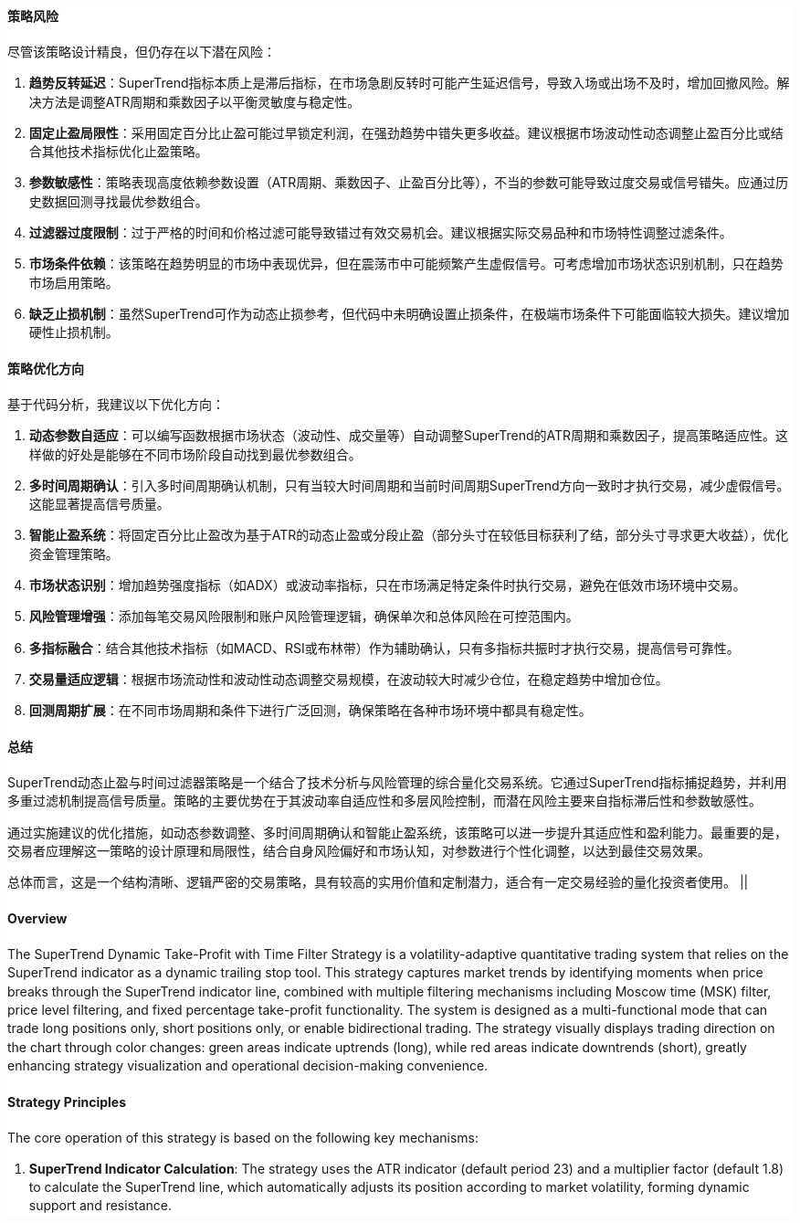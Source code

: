 #### 策略风险
尽管该策略设计精良，但仍存在以下潜在风险：

1. **趋势反转延迟**：SuperTrend指标本质上是滞后指标，在市场急剧反转时可能产生延迟信号，导致入场或出场不及时，增加回撤风险。解决方法是调整ATR周期和乘数因子以平衡灵敏度与稳定性。

2. **固定止盈局限性**：采用固定百分比止盈可能过早锁定利润，在强劲趋势中错失更多收益。建议根据市场波动性动态调整止盈百分比或结合其他技术指标优化止盈策略。

3. **参数敏感性**：策略表现高度依赖参数设置（ATR周期、乘数因子、止盈百分比等），不当的参数可能导致过度交易或信号错失。应通过历史数据回测寻找最优参数组合。

4. **过滤器过度限制**：过于严格的时间和价格过滤可能导致错过有效交易机会。建议根据实际交易品种和市场特性调整过滤条件。

5. **市场条件依赖**：该策略在趋势明显的市场中表现优异，但在震荡市中可能频繁产生虚假信号。可考虑增加市场状态识别机制，只在趋势市场启用策略。

6. **缺乏止损机制**：虽然SuperTrend可作为动态止损参考，但代码中未明确设置止损条件，在极端市场条件下可能面临较大损失。建议增加硬性止损机制。

#### 策略优化方向
基于代码分析，我建议以下优化方向：

1. **动态参数自适应**：可以编写函数根据市场状态（波动性、成交量等）自动调整SuperTrend的ATR周期和乘数因子，提高策略适应性。这样做的好处是能够在不同市场阶段自动找到最优参数组合。

2. **多时间周期确认**：引入多时间周期确认机制，只有当较大时间周期和当前时间周期SuperTrend方向一致时才执行交易，减少虚假信号。这能显著提高信号质量。

3. **智能止盈系统**：将固定百分比止盈改为基于ATR的动态止盈或分段止盈（部分头寸在较低目标获利了结，部分头寸寻求更大收益），优化资金管理策略。

4. **市场状态识别**：增加趋势强度指标（如ADX）或波动率指标，只在市场满足特定条件时执行交易，避免在低效市场环境中交易。

5. **风险管理增强**：添加每笔交易风险限制和账户风险管理逻辑，确保单次和总体风险在可控范围内。

6. **多指标融合**：结合其他技术指标（如MACD、RSI或布林带）作为辅助确认，只有多指标共振时才执行交易，提高信号可靠性。

7. **交易量适应逻辑**：根据市场流动性和波动性动态调整交易规模，在波动较大时减少仓位，在稳定趋势中增加仓位。

8. **回测周期扩展**：在不同市场周期和条件下进行广泛回测，确保策略在各种市场环境中都具有稳定性。

#### 总结
SuperTrend动态止盈与时间过滤器策略是一个结合了技术分析与风险管理的综合量化交易系统。它通过SuperTrend指标捕捉趋势，并利用多重过滤机制提高信号质量。策略的主要优势在于其波动率自适应性和多层风险控制，而潜在风险主要来自指标滞后性和参数敏感性。

通过实施建议的优化措施，如动态参数调整、多时间周期确认和智能止盈系统，该策略可以进一步提升其适应性和盈利能力。最重要的是，交易者应理解这一策略的设计原理和局限性，结合自身风险偏好和市场认知，对参数进行个性化调整，以达到最佳交易效果。

总体而言，这是一个结构清晰、逻辑严密的交易策略，具有较高的实用价值和定制潜力，适合有一定交易经验的量化投资者使用。 || 

#### Overview
The SuperTrend Dynamic Take-Profit with Time Filter Strategy is a volatility-adaptive quantitative trading system that relies on the SuperTrend indicator as a dynamic trailing stop tool. This strategy captures market trends by identifying moments when price breaks through the SuperTrend indicator line, combined with multiple filtering mechanisms including Moscow time (MSK) filter, price level filtering, and fixed percentage take-profit functionality. The system is designed as a multi-functional mode that can trade long positions only, short positions only, or enable bidirectional trading. The strategy visually displays trading direction on the chart through color changes: green areas indicate uptrends (long), while red areas indicate downtrends (short), greatly enhancing strategy visualization and operational decision-making convenience.

#### Strategy Principles
The core operation of this strategy is based on the following key mechanisms:

1. **SuperTrend Indicator Calculation**: The strategy uses the ATR indicator (default period 23) and a multiplier factor (default 1.8) to calculate the SuperTrend line, which automatically adjusts its position according to market volatility, forming dynamic support and resistance.

